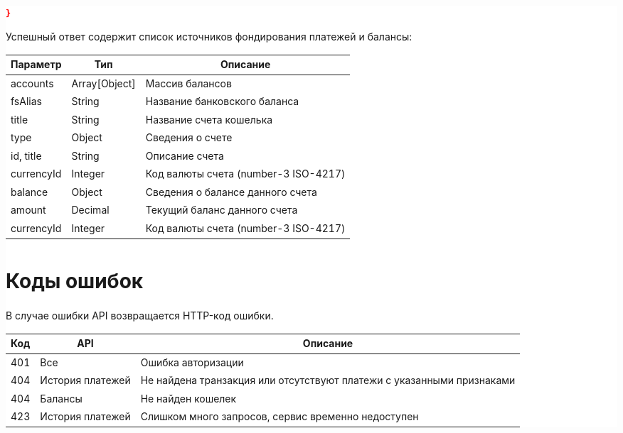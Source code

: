 ~~~json
}
~~~

Успешный ответ содержит список источников фондирования платежей и балансы:

Параметр|Тип|Описание
--------|----|----
accounts|Array[Object]|Массив балансов
fsAlias | String |Название банковского баланса
title|String|Название счета кошелька
type|Object|Сведения о счете
id, title| String| Описание счета
currencyId | Integer| Код валюты счета (number-3 ISO-4217)
balance|Object |Сведения о балансе данного счета
amount|Decimal|Текущий баланс данного счета
currencyId | Integer| Код валюты счета (number-3 ISO-4217)

# Коды ошибок

В случае ошибки API возвращается HTTP-код ошибки.

Код | API | Описание
---|-----|---------
401 | Все | Ошибка авторизации
404 | История платежей | Не найдена транзакция или отсутствуют платежи с указанными признаками
404 | Балансы | Не найден кошелек
423 | История платежей | Слишком много запросов, сервис временно недоступен
